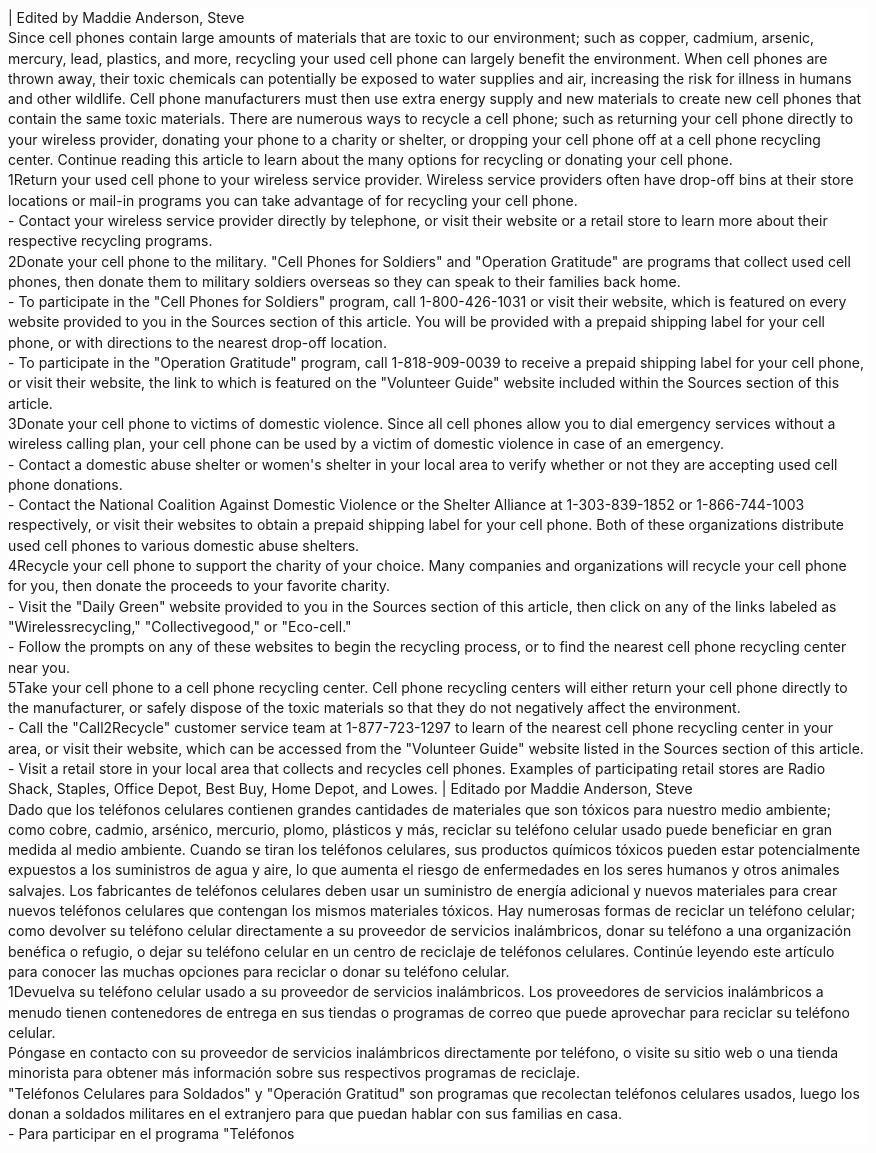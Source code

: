 | Edited by Maddie Anderson, Steve<br/>Since cell phones contain large amounts of materials that are toxic to our environment; such as copper, cadmium, arsenic, mercury, lead, plastics, and more, recycling your used cell phone can largely benefit the environment. When cell phones are thrown away, their toxic chemicals can potentially be exposed to water supplies and air, increasing the risk for illness in humans and other wildlife. Cell phone manufacturers must then use extra energy supply and new materials to create new cell phones that contain the same toxic materials. There are numerous ways to recycle a cell phone; such as returning your cell phone directly to your wireless provider, donating your phone to a charity or shelter, or dropping your cell phone off at a cell phone recycling center. Continue reading this article to learn about the many options for recycling or donating your cell phone.<br/>1Return your used cell phone to your wireless service provider. Wireless service providers often have drop-off bins at their store locations or mail-in programs you can take advantage of for recycling your cell phone.<br/>- Contact your wireless service provider directly by telephone, or visit their website or a retail store to learn more about their respective recycling programs.<br/>2Donate your cell phone to the military. "Cell Phones for Soldiers" and "Operation Gratitude" are programs that collect used cell phones, then donate them to military soldiers overseas so they can speak to their families back home.<br/>- To participate in the "Cell Phones for Soldiers" program, call 1-800-426-1031 or visit their website, which is featured on every website provided to you in the Sources section of this article. You will be provided with a prepaid shipping label for your cell phone, or with directions to the nearest drop-off location.<br/>- To participate in the "Operation Gratitude" program, call 1-818-909-0039 to receive a prepaid shipping label for your cell phone, or visit their website, the link to which is featured on the "Volunteer Guide" website included within the Sources section of this article.<br/>3Donate your cell phone to victims of domestic violence. Since all cell phones allow you to dial emergency services without a wireless calling plan, your cell phone can be used by a victim of domestic violence in case of an emergency.<br/>- Contact a domestic abuse shelter or women's shelter in your local area to verify whether or not they are accepting used cell phone donations.<br/>- Contact the National Coalition Against Domestic Violence or the Shelter Alliance at 1-303-839-1852 or 1-866-744-1003 respectively, or visit their websites to obtain a prepaid shipping label for your cell phone. Both of these organizations distribute used cell phones to various domestic abuse shelters.<br/>4Recycle your cell phone to support the charity of your choice. Many companies and organizations will recycle your cell phone for you, then donate the proceeds to your favorite charity.<br/>- Visit the "Daily Green" website provided to you in the Sources section of this article, then click on any of the links labeled as "Wirelessrecycling," "Collectivegood," or "Eco-cell."<br/>- Follow the prompts on any of these websites to begin the recycling process, or to find the nearest cell phone recycling center near you.<br/>5Take your cell phone to a cell phone recycling center. Cell phone recycling centers will either return your cell phone directly to the manufacturer, or safely dispose of the toxic materials so that they do not negatively affect the environment.<br/>- Call the "Call2Recycle" customer service team at 1-877-723-1297 to learn of the nearest cell phone recycling center in your area, or visit their website, which can be accessed from the "Volunteer Guide" website listed in the Sources section of this article.<br/>- Visit a retail store in your local area that collects and recycles cell phones. Examples of participating retail stores are Radio Shack, Staples, Office Depot, Best Buy, Home Depot, and Lowes. | Editado por Maddie Anderson, Steve<br/>Dado que los teléfonos celulares contienen grandes cantidades de materiales que son tóxicos para nuestro medio ambiente; como cobre, cadmio, arsénico, mercurio, plomo, plásticos y más, reciclar su teléfono celular usado puede beneficiar en gran medida al medio ambiente. Cuando se tiran los teléfonos celulares, sus productos químicos tóxicos pueden estar potencialmente expuestos a los suministros de agua y aire, lo que aumenta el riesgo de enfermedades en los seres humanos y otros animales salvajes. Los fabricantes de teléfonos celulares deben usar un suministro de energía adicional y nuevos materiales para crear nuevos teléfonos celulares que contengan los mismos materiales tóxicos. Hay numerosas formas de reciclar un teléfono celular; como devolver su teléfono celular directamente a su proveedor de servicios inalámbricos, donar su teléfono a una organización benéfica o refugio, o dejar su teléfono celular en un centro de reciclaje de teléfonos celulares. Continúe leyendo este artículo para conocer las muchas opciones para reciclar o donar su teléfono celular.<br/>1Devuelva su teléfono celular usado a su proveedor de servicios inalámbricos. Los proveedores de servicios inalámbricos a menudo tienen contenedores de entrega en sus tiendas o programas de correo que puede aprovechar para reciclar su teléfono celular.<br/>Póngase en contacto con su proveedor de servicios inalámbricos directamente por teléfono, o visite su sitio web o una tienda minorista para obtener más información sobre sus respectivos programas de reciclaje.<br/>"Teléfonos Celulares para Soldados" y "Operación Gratitud" son programas que recolectan teléfonos celulares usados, luego los donan a soldados militares en el extranjero para que puedan hablar con sus familias en casa.<br/>- Para participar en el programa "Teléfonos